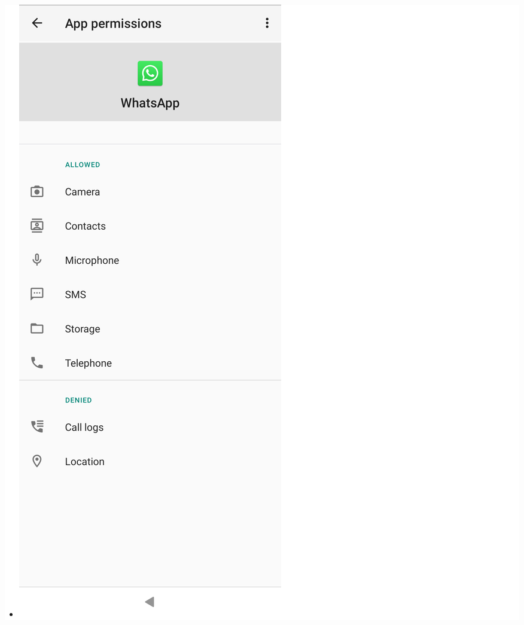 <div class="flex-images" markdown="1">

* <a href="Settings-permissions.png" class="narrow-image"><img src="Settings-permissions.png" alt="WA-settings"></a>
  <span class="md_figcaption">
  </span>
</div>
